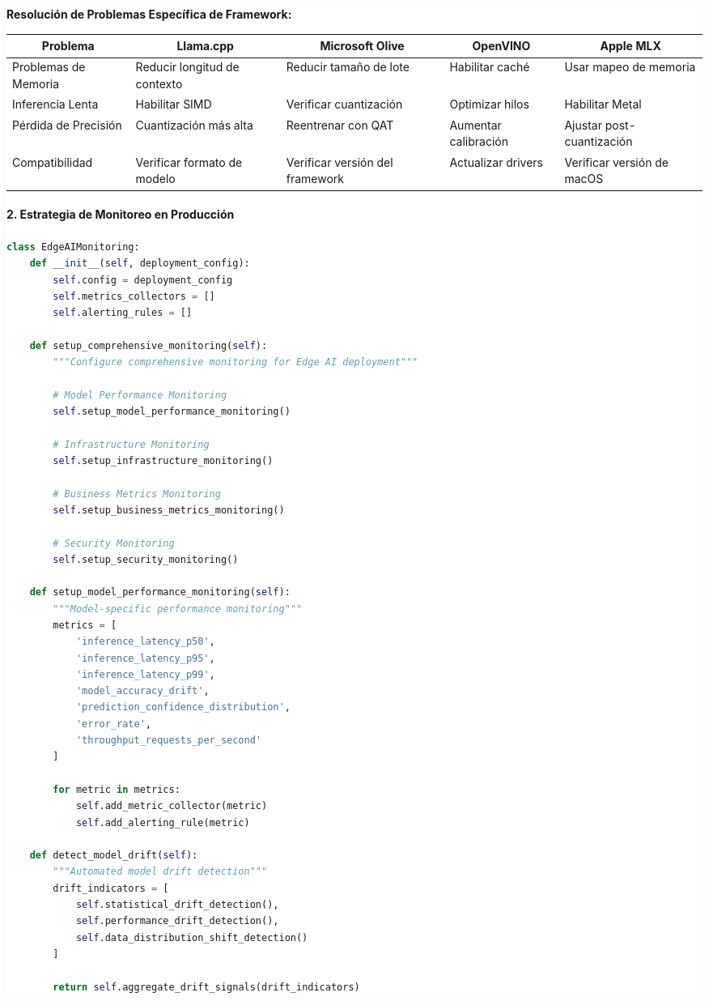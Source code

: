 **Resolución de Problemas Específica de Framework:**

| Problema | Llama.cpp | Microsoft Olive | OpenVINO | Apple MLX |
|----------|-----------|-----------------|----------|-----------|
| Problemas de Memoria | Reducir longitud de contexto | Reducir tamaño de lote | Habilitar caché | Usar mapeo de memoria |
| Inferencia Lenta | Habilitar SIMD | Verificar cuantización | Optimizar hilos | Habilitar Metal |
| Pérdida de Precisión | Cuantización más alta | Reentrenar con QAT | Aumentar calibración | Ajustar post-cuantización |
| Compatibilidad | Verificar formato de modelo | Verificar versión del framework | Actualizar drivers | Verificar versión de macOS |

#### 2. Estrategia de Monitoreo en Producción

```python
class EdgeAIMonitoring:
    def __init__(self, deployment_config):
        self.config = deployment_config
        self.metrics_collectors = []
        self.alerting_rules = []
    
    def setup_comprehensive_monitoring(self):
        """Configure comprehensive monitoring for Edge AI deployment"""
        
        # Model Performance Monitoring
        self.setup_model_performance_monitoring()
        
        # Infrastructure Monitoring
        self.setup_infrastructure_monitoring()
        
        # Business Metrics Monitoring
        self.setup_business_metrics_monitoring()
        
        # Security Monitoring
        self.setup_security_monitoring()
    
    def setup_model_performance_monitoring(self):
        """Model-specific performance monitoring"""
        metrics = [
            'inference_latency_p50',
            'inference_latency_p95',
            'inference_latency_p99',
            'model_accuracy_drift',
            'prediction_confidence_distribution',
            'error_rate',
            'throughput_requests_per_second'
        ]
        
        for metric in metrics:
            self.add_metric_collector(metric)
            self.add_alerting_rule(metric)
    
    def detect_model_drift(self):
        """Automated model drift detection"""
        drift_indicators = [
            self.statistical_drift_detection(),
            self.performance_drift_detection(),
            self.data_distribution_shift_detection()
        ]
        
        return self.aggregate_drift_signals(drift_indicators)
```
